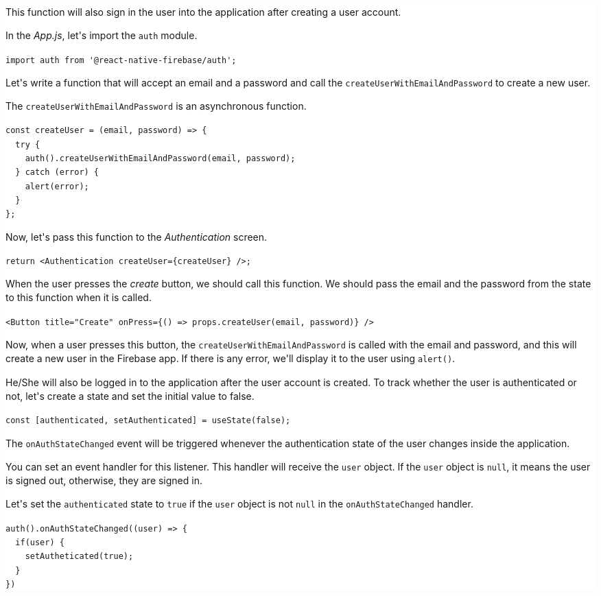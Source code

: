 This function will also sign in the user into the application after creating a user account.

In the *App.js*, let's import the `auth` module.

```JSX
import auth from '@react-native-firebase/auth';
```

Let's write a function that will accept an email and a password and call the `createUserWithEmailAndPassword` to create a new user.

The `createUserWithEmailAndPassword` is an asynchronous function.

```JSX
const createUser = (email, password) => {
  try {
    auth().createUserWithEmailAndPassword(email, password);
  } catch (error) {
    alert(error);
  }
};
```

Now, let's pass this function to the *Authentication* screen.

```JSX
return <Authentication createUser={createUser} />;
```

When the user presses the *create* button, we should call this function. We should pass the email and the password from the state to this function when it is called.

```JSX
<Button title="Create" onPress={() => props.createUser(email, password)} />
```

Now, when a user presses this button, the `createUserWithEmailAndPassword` is called with the email and password, and this will create a new user in the Firebase app. If there is any error, we'll display it to the user using `alert()`. 

He/She will also be logged in to the application after the user account is created. To track whether the user is authenticated or not, let's create a state and set the initial value to false.

```JSX
const [authenticated, setAuthenticated] = useState(false);
```

The `onAuthStateChanged` event will be triggered whenever the authentication state of the user changes inside the application.

You can set an event handler for this listener. This handler will receive the `user` object. If the `user` object is `null`, it means the user is signed out, otherwise, they are signed in.

Let's set the `authenticated` state to `true` if the `user` object is not `null` in the `onAuthStateChanged` handler.

```JSX
auth().onAuthStateChanged((user) => {
  if(user) {
    setAutheticated(true);
  }
})
```
